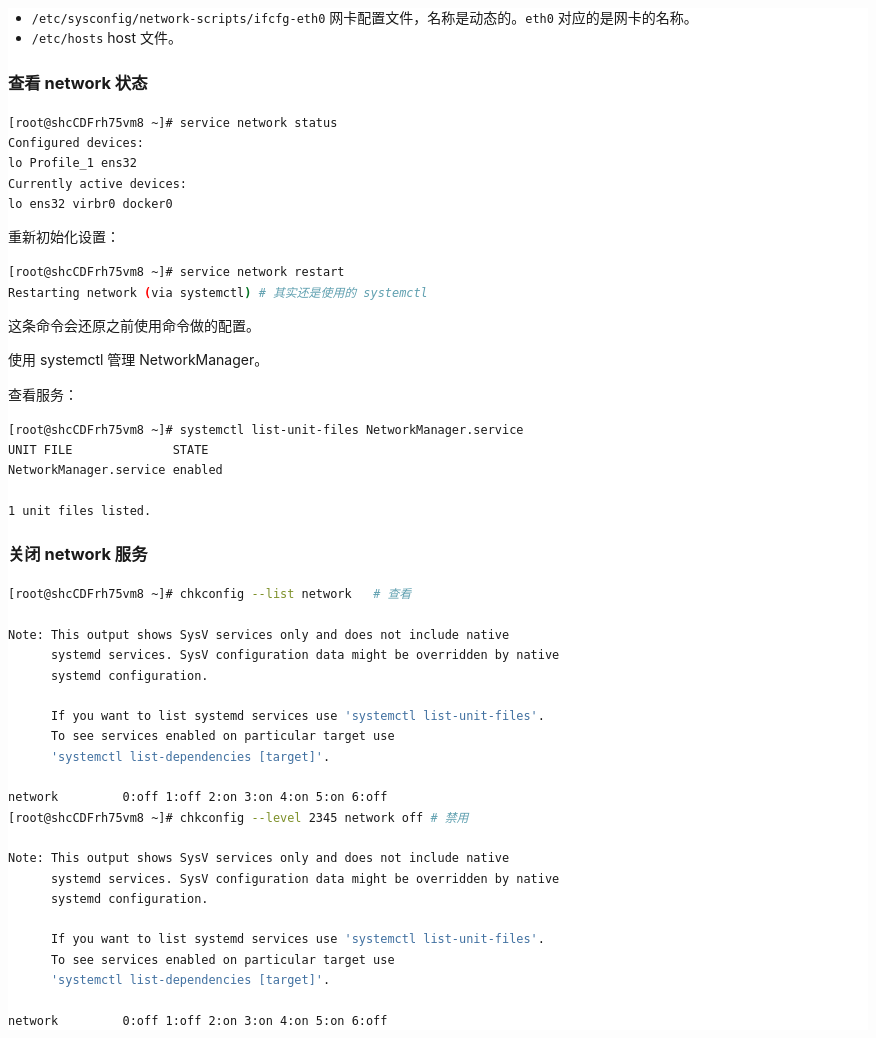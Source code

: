 - `/etc/sysconfig/network-scripts/ifcfg-eth0` 网卡配置文件，名称是动态的。`eth0` 对应的是网卡的名称。
- `/etc/hosts` host 文件。

### 查看 network 状态

```bash
[root@shcCDFrh75vm8 ~]# service network status
Configured devices:
lo Profile_1 ens32
Currently active devices:
lo ens32 virbr0 docker0
```

重新初始化设置：

```bash
[root@shcCDFrh75vm8 ~]# service network restart
Restarting network (via systemctl) # 其实还是使用的 systemctl
```

这条命令会还原之前使用命令做的配置。

使用 systemctl 管理 NetworkManager。

查看服务：

```bash
[root@shcCDFrh75vm8 ~]# systemctl list-unit-files NetworkManager.service
UNIT FILE              STATE  
NetworkManager.service enabled

1 unit files listed.

```

### 关闭 network 服务

```bash
[root@shcCDFrh75vm8 ~]# chkconfig --list network   # 查看

Note: This output shows SysV services only and does not include native
      systemd services. SysV configuration data might be overridden by native
      systemd configuration.

      If you want to list systemd services use 'systemctl list-unit-files'.
      To see services enabled on particular target use
      'systemctl list-dependencies [target]'.

network         0:off 1:off 2:on 3:on 4:on 5:on 6:off
[root@shcCDFrh75vm8 ~]# chkconfig --level 2345 network off # 禁用

Note: This output shows SysV services only and does not include native
      systemd services. SysV configuration data might be overridden by native
      systemd configuration.

      If you want to list systemd services use 'systemctl list-unit-files'.
      To see services enabled on particular target use
      'systemctl list-dependencies [target]'.

network         0:off 1:off 2:on 3:on 4:on 5:on 6:off

```
